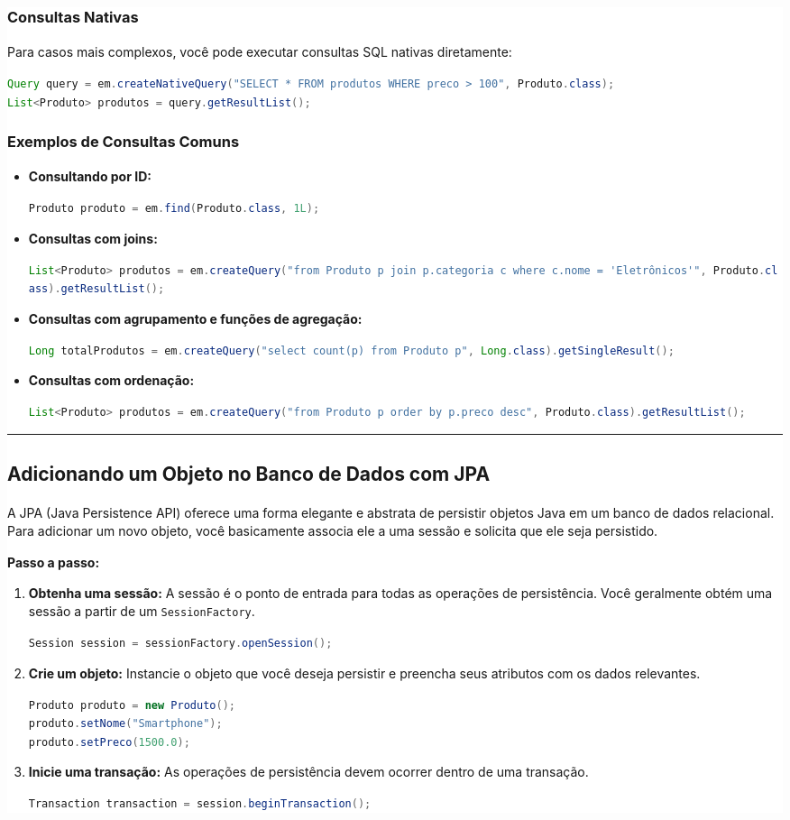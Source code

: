 ### Consultas Nativas
Para casos mais complexos, você pode executar consultas SQL nativas diretamente:
```java
Query query = em.createNativeQuery("SELECT * FROM produtos WHERE preco > 100", Produto.class);
List<Produto> produtos = query.getResultList();
```

### Exemplos de Consultas Comuns
* **Consultando por ID:**
   ```java
   Produto produto = em.find(Produto.class, 1L);
   ```
* **Consultas com joins:**
   ```java
   List<Produto> produtos = em.createQuery("from Produto p join p.categoria c where c.nome = 'Eletrônicos'", Produto.class).getResultList();
   ```
* **Consultas com agrupamento e funções de agregação:**
   ```java
   Long totalProdutos = em.createQuery("select count(p) from Produto p", Long.class).getSingleResult();
   ```
* **Consultas com ordenação:**
   ```java
   List<Produto> produtos = em.createQuery("from Produto p order by p.preco desc", Produto.class).getResultList();
   ```
---
## Adicionando um Objeto no Banco de Dados com JPA
A JPA (Java Persistence API) oferece uma forma elegante e abstrata de persistir objetos Java em um banco de dados relacional. Para adicionar um novo objeto, você basicamente associa ele a uma sessão e solicita que ele seja persistido.

**Passo a passo:**
1. **Obtenha uma sessão:**
   A sessão é o ponto de entrada para todas as operações de persistência. Você geralmente obtém uma sessão a partir de um `SessionFactory`.
   ```java
   Session session = sessionFactory.openSession();
   ```

2. **Crie um objeto:**
   Instancie o objeto que você deseja persistir e preencha seus atributos com os dados relevantes.
   ```java
   Produto produto = new Produto();
   produto.setNome("Smartphone");
   produto.setPreco(1500.0);
   ```

3. **Inicie uma transação:**
   As operações de persistência devem ocorrer dentro de uma transação.
   ```java
   Transaction transaction = session.beginTransaction();
   ```
